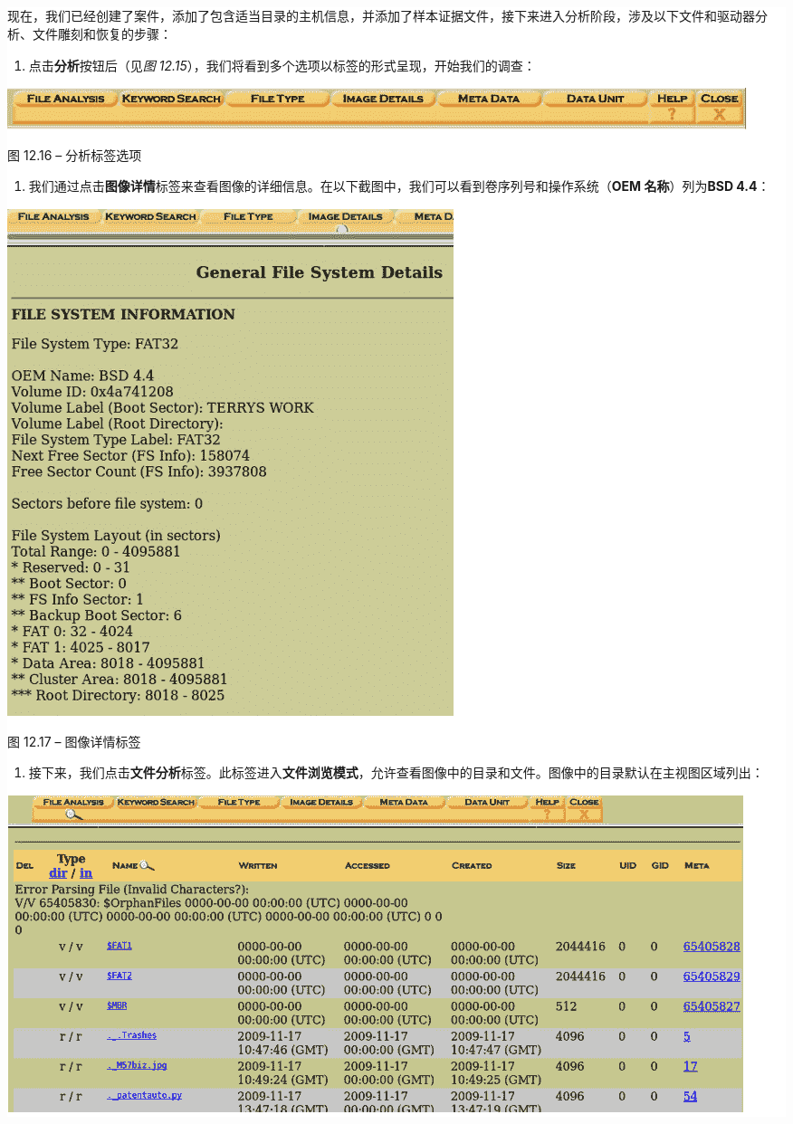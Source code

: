 现在，我们已经创建了案件，添加了包含适当目录的主机信息，并添加了样本证据文件，接下来进入分析阶段，涉及以下文件和驱动器分析、文件雕刻和恢复的步骤：

1.  点击**分析**按钮后（见*图 12.15*），我们将看到多个选项以标签的形式呈现，开始我们的调查：

![图 12.16 – 分析标签选项](img/Figure_12.16_B19441.jpg)

图 12.16 – 分析标签选项

1.  我们通过点击**图像详情**标签来查看图像的详细信息。在以下截图中，我们可以看到卷序列号和操作系统（**OEM 名称**）列为**BSD 4.4**：

![图 12.17 – 图像详情标签](img/Figure_12.17_B19441.jpg)

图 12.17 – 图像详情标签

1.  接下来，我们点击**文件分析**标签。此标签进入**文件浏览模式**，允许查看图像中的目录和文件。图像中的目录默认在主视图区域列出：

![图 12.18 – 文件分析标签](img/Figure_12.18_B19441.jpg)
